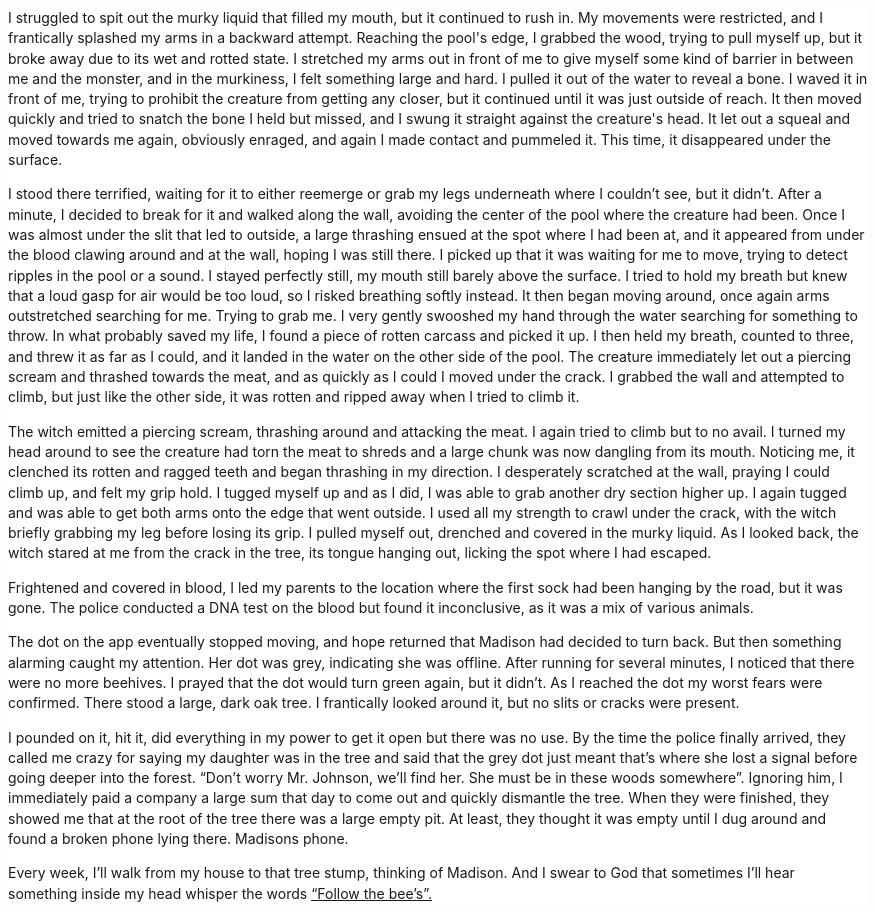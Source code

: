 
  
I struggled to spit out the murky liquid that filled my mouth, but it continued to rush in. My movements were restricted, and I frantically splashed my arms in a backward attempt. Reaching the pool's edge, I grabbed the wood, trying to pull myself up, but it broke away due to its wet and rotted state. I stretched my arms out in front of me to give myself some kind of barrier in between me and the monster, and in the murkiness, I felt something large and hard. I pulled it out of the water to reveal a bone. I waved it in front of me, trying to prohibit the creature from getting any closer, but it continued until it was just outside of reach. It then moved quickly and tried to snatch the bone I held but missed, and I swung it straight against the creature's head. It let out a squeal and moved towards me again, obviously enraged, and again I made contact and pummeled it. This time, it disappeared under the surface.  
  

  
I stood there terrified, waiting for it to either reemerge or grab my legs underneath where I couldn’t see, but it didn’t. After a minute, I decided to break for it and walked along the wall, avoiding the center of the pool where the creature had been. Once I was almost under the slit that led to outside, a large thrashing ensued at the spot where I had been at, and it appeared from under the blood clawing around and at the wall, hoping I was still there. I picked up that it was waiting for me to move, trying to detect ripples in the pool or a sound. I stayed perfectly still, my mouth still barely above the surface. I tried to hold my breath but knew that a loud gasp for air would be too loud, so I risked breathing softly instead. It then began moving around, once again arms outstretched searching for me. Trying to grab me. I very gently swooshed my hand through the water searching for something to throw. In what probably saved my life, I found a piece of rotten carcass and picked it up. I then held my breath, counted to three, and threw it as far as I could, and it landed in the water on the other side of the pool. The creature immediately let out a piercing scream and thrashed towards the meat, and as quickly as I could I moved under the crack. I grabbed the wall and attempted to climb, but just like the other side, it was rotten and ripped away when I tried to climb it. 
  

  
The witch emitted a piercing scream, thrashing around and attacking the meat. I again tried to climb but to no avail. I turned my head around to see the creature had torn the meat to shreds and a large chunk was now dangling from its mouth. Noticing me, it clenched its rotten and ragged teeth and began thrashing in my direction. I desperately scratched at the wall, praying I could climb up, and felt my grip hold. I tugged myself up and as I did, I was able to grab another dry section higher up. I again tugged and was able to get both arms onto the edge that went outside. I used all my strength to crawl under the crack, with the witch briefly grabbing my leg before losing its grip. I pulled myself out, drenched and covered in the murky liquid. As I looked back, the witch stared at me from the crack in the tree, its tongue hanging out, licking the spot where I had escaped. 
  

  
Frightened and covered in blood, I led my parents to the location where the first sock had been hanging by the road, but it was gone. The police conducted a DNA test on the blood but found it inconclusive, as it was a mix of various animals. 
  

  
The dot on the app eventually stopped moving, and hope returned that Madison had decided to turn back. But then something alarming caught my attention. Her dot was grey, indicating she was offline. After running for several minutes, I noticed that there were no more beehives. I prayed that the dot would turn green again, but it didn’t. As I reached the dot my worst fears were confirmed. There stood a large, dark oak tree. I frantically looked around it, but no slits or cracks were present.  
  

  
I pounded on it, hit it, did everything in my power to get it open but there was no use. By the time the police finally arrived, they called me crazy for saying my daughter was in the tree and said that the grey dot just meant that’s where she lost a signal before going deeper into the forest. “Don’t worry Mr. Johnson, we’ll find her. She must be in these woods somewhere”. Ignoring him, I immediately paid a company a large sum that day to come out and quickly dismantle the tree. When they were finished, they showed me that at the root of the tree there was a large empty pit. At least, they thought it was empty until I dug around and found a broken phone lying there. Madisons phone. 
  

  
Every week, I’ll walk from my house to that tree stump, thinking of Madison. And I swear to God that sometimes I’ll hear something inside my head whisper the words [“Follow the bee’s”.](https://www.reddit.com/user/UnderdonetoastHorror)